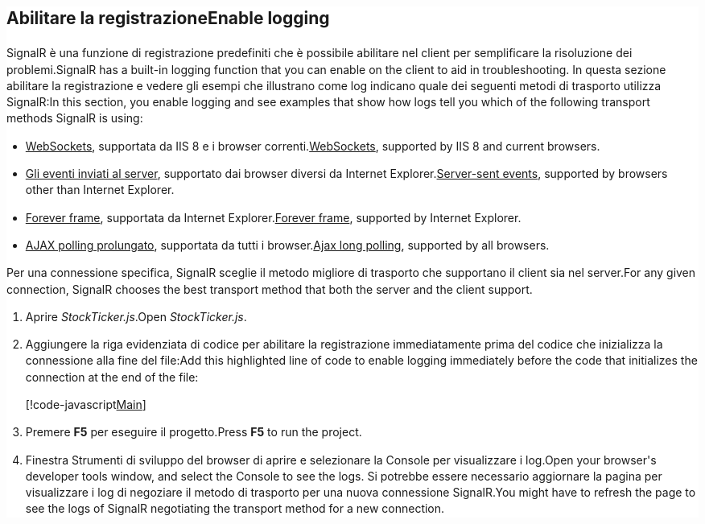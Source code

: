 ## <a name="enable-logging"></a><span data-ttu-id="e1d29-299">Abilitare la registrazione</span><span class="sxs-lookup"><span data-stu-id="e1d29-299">Enable logging</span></span>

<span data-ttu-id="e1d29-300">SignalR è una funzione di registrazione predefiniti che è possibile abilitare nel client per semplificare la risoluzione dei problemi.</span><span class="sxs-lookup"><span data-stu-id="e1d29-300">SignalR has a built-in logging function that you can enable on the client to aid in troubleshooting.</span></span> <span data-ttu-id="e1d29-301">In questa sezione abilitare la registrazione e vedere gli esempi che illustrano come log indicano quale dei seguenti metodi di trasporto utilizza SignalR:</span><span class="sxs-lookup"><span data-stu-id="e1d29-301">In this section, you enable logging and see examples that show how logs tell you which of the following transport methods SignalR is using:</span></span>

* <span data-ttu-id="e1d29-302">[WebSockets](http://en.wikipedia.org/wiki/WebSocket), supportata da IIS 8 e i browser correnti.</span><span class="sxs-lookup"><span data-stu-id="e1d29-302">[WebSockets](http://en.wikipedia.org/wiki/WebSocket), supported by IIS 8 and current browsers.</span></span>

* <span data-ttu-id="e1d29-303">[Gli eventi inviati al server](http://en.wikipedia.org/wiki/Server-sent_events), supportato dai browser diversi da Internet Explorer.</span><span class="sxs-lookup"><span data-stu-id="e1d29-303">[Server-sent events](http://en.wikipedia.org/wiki/Server-sent_events), supported by browsers other than Internet Explorer.</span></span>

* <span data-ttu-id="e1d29-304">[Forever frame](http://en.wikipedia.org/wiki/Comet_(programming)#Hidden_iframe), supportata da Internet Explorer.</span><span class="sxs-lookup"><span data-stu-id="e1d29-304">[Forever frame](http://en.wikipedia.org/wiki/Comet_(programming)#Hidden_iframe), supported by Internet Explorer.</span></span>

* <span data-ttu-id="e1d29-305">[AJAX polling prolungato](http://en.wikipedia.org/wiki/Comet_(programming)#Ajax_with_long_polling), supportata da tutti i browser.</span><span class="sxs-lookup"><span data-stu-id="e1d29-305">[Ajax long polling](http://en.wikipedia.org/wiki/Comet_(programming)#Ajax_with_long_polling), supported by all browsers.</span></span>

<span data-ttu-id="e1d29-306">Per una connessione specifica, SignalR sceglie il metodo migliore di trasporto che supportano il client sia nel server.</span><span class="sxs-lookup"><span data-stu-id="e1d29-306">For any given connection, SignalR chooses the best transport method that both the server and the client support.</span></span>

1. <span data-ttu-id="e1d29-307">Aprire *StockTicker.js*.</span><span class="sxs-lookup"><span data-stu-id="e1d29-307">Open *StockTicker.js*.</span></span>

1. <span data-ttu-id="e1d29-308">Aggiungere la riga evidenziata di codice per abilitare la registrazione immediatamente prima del codice che inizializza la connessione alla fine del file:</span><span class="sxs-lookup"><span data-stu-id="e1d29-308">Add this highlighted line of code to enable logging immediately before the code that initializes the connection at the end of the file:</span></span>

    [!code-javascript[Main](tutorial-server-broadcast-with-signalr/samples/sample19.js?highlight=2)]

1. <span data-ttu-id="e1d29-309">Premere **F5** per eseguire il progetto.</span><span class="sxs-lookup"><span data-stu-id="e1d29-309">Press **F5** to run the project.</span></span>

1. <span data-ttu-id="e1d29-310">Finestra Strumenti di sviluppo del browser di aprire e selezionare la Console per visualizzare i log.</span><span class="sxs-lookup"><span data-stu-id="e1d29-310">Open your browser's developer tools window, and select the Console to see the logs.</span></span> <span data-ttu-id="e1d29-311">Si potrebbe essere necessario aggiornare la pagina per visualizzare i log di negoziare il metodo di trasporto per una nuova connessione SignalR.</span><span class="sxs-lookup"><span data-stu-id="e1d29-311">You might have to refresh the page to see the logs of SignalR negotiating the transport method for a new connection.</span></span>
